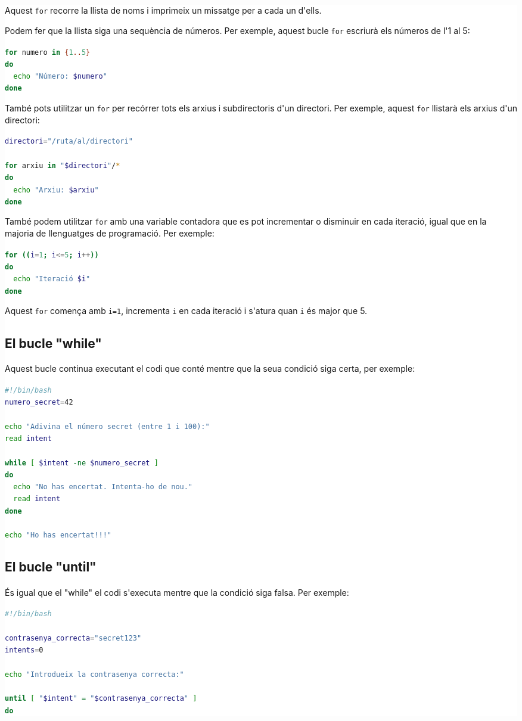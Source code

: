 Aquest `for` recorre la llista de noms i imprimeix un missatge per a cada un d'ells.

Podem fer que la llista siga una sequència de números. Per exemple, aquest bucle `for` escriurà els números de l'1 al 5:

```bash
for numero in {1..5}
do
  echo "Número: $numero"
done
```

També pots utilitzar un `for` per recórrer tots els arxius i subdirectoris d'un directori. Per exemple, aquest `for` llistarà els arxius d'un directori:

```bash
directori="/ruta/al/directori"

for arxiu in "$directori"/*
do
  echo "Arxiu: $arxiu"
done
```

També podem utilitzar `for` amb una variable contadora que es pot incrementar o disminuir en cada iteració, igual que en la majoria de llenguatges de programació. Per exemple:

```bash
for ((i=1; i<=5; i++))
do
  echo "Iteració $i"
done
```

Aquest `for` comença amb `i=1`, incrementa `i` en cada iteració i s'atura quan `i` és major que 5.

## El bucle "while"
Aquest bucle continua executant el codi que conté mentre que la seua condició siga certa, per exemple:
```bash
#!/bin/bash
numero_secret=42

echo "Adivina el número secret (entre 1 i 100):"
read intent

while [ $intent -ne $numero_secret ]
do
  echo "No has encertat. Intenta-ho de nou."
  read intent
done

echo "Ho has encertat!!!"
```

## El bucle "until"
És igual que el "while" el codi s'executa mentre que la condició siga falsa. Per exemple:
```bash
#!/bin/bash

contrasenya_correcta="secret123"
intents=0

echo "Introdueix la contrasenya correcta:"

until [ "$intent" = "$contrasenya_correcta" ]
do
```